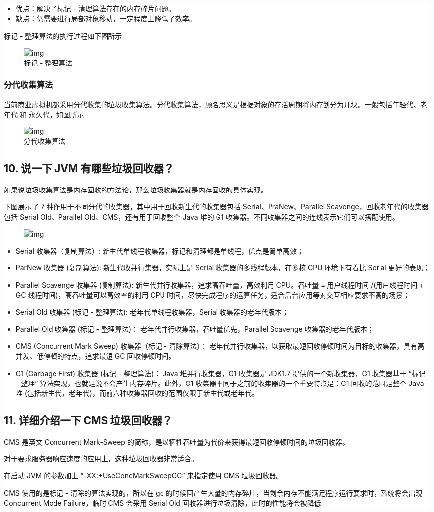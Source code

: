 - 优点：解决了标记 - 清理算法存在的内存碎片问题。
- 缺点：仍需要进行局部对象移动，一定程度上降低了效率。

标记 - 整理算法的执行过程如下图所示

<figure markdown="span">
<img src="../../assets/9e21b4f0-96a9-11ea-958b-6d75f69bc560.png" alt="img">
  <figcaption> 标记 - 整理算法 </figcaption>
</figure>

### 分代收集算法

当前商业虚拟机都采用分代收集的垃圾收集算法。分代收集算法，顾名思义是根据对象的存活周期将内存划分为几块。一般包括年轻代、老年代 和 永久代，如图所示

<figure markdown="span">
<img src="../../assets/925e1460-96a9-11ea-958b-6d75f69bc560.png" alt="img">
  <figcaption> 分代收集算法 </figcaption>
</figure>

## 10. 说一下 JVM 有哪些垃圾回收器？

如果说垃圾收集算法是内存回收的方法论，那么垃圾收集器就是内存回收的具体实现。

下图展示了 7 种作用于不同分代的收集器，其中用于回收新生代的收集器包括 Serial、PraNew、Parallel Scavenge，回收老年代的收集器包括 Serial Old、Parallel Old、CMS，还有用于回收整个 Java 堆的 G1 收集器。不同收集器之间的连线表示它们可以搭配使用。

<figure markdown="span">
<img src="../../assets/cb814eb0-96a9-11ea-bcac-1f458c1b219e.png" alt="img">
</figure>

- Serial 收集器（复制算法）: 新生代单线程收集器，标记和清理都是单线程，优点是简单高效；

- ParNew 收集器 (复制算法): 新生代收并行集器，实际上是 Serial 收集器的多线程版本，在多核 CPU 环境下有着比 Serial 更好的表现；

- Parallel Scavenge 收集器 (复制算法): 新生代并行收集器，追求高吞吐量，高效利用 CPU。吞吐量 = 用户线程时间 /(用户线程时间 + GC 线程时间)，高吞吐量可以高效率的利用 CPU 时间，尽快完成程序的运算任务，适合后台应用等对交互相应要求不高的场景；

- Serial Old 收集器 (标记 - 整理算法): 老年代单线程收集器，Serial 收集器的老年代版本；

- Parallel Old 收集器 (标记 - 整理算法)： 老年代并行收集器，吞吐量优先，Parallel Scavenge 收集器的老年代版本；

- CMS (Concurrent Mark Sweep) 收集器（标记 - 清除算法）： 老年代并行收集器，以获取最短回收停顿时间为目标的收集器，具有高并发、低停顿的特点，追求最短 GC 回收停顿时间。

- G1 (Garbage First) 收集器 (标记 - 整理算法)： Java 堆并行收集器，G1 收集器是 JDK1.7 提供的一个新收集器，G1 收集器基于 “标记 - 整理” 算法实现，也就是说不会产生内存碎片。此外，G1 收集器不同于之前的收集器的一个重要特点是：G1 回收的范围是整个 Java 堆 (包括新生代，老年代)，而前六种收集器回收的范围仅限于新生代或老年代。

## 11. 详细介绍一下 CMS 垃圾回收器？

CMS 是英文 Concurrent Mark-Sweep 的简称，是以牺牲吞吐量为代价来获得最短回收停顿时间的垃圾回收器。

对于要求服务器响应速度的应用上，这种垃圾回收器非常适合。

在启动 JVM 的参数加上 “-XX:+UseConcMarkSweepGC” 来指定使用 CMS 垃圾回收器。

CMS 使用的是标记 - 清除的算法实现的，所以在 gc 的时候回产生大量的内存碎片，当剩余内存不能满足程序运行要求时，系统将会出现 Concurrent Mode Failure，临时 CMS 会采用 Serial Old 回收器进行垃圾清除，此时的性能将会被降低
